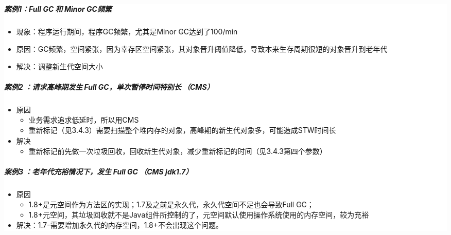 ##### 案例1：Full GC 和 Minor GC频繁  

- 现象：程序运行期间，程序GC频繁，尤其是Minor GC达到了100/min

- 原因：GC频繁，空间紧张，因为幸存区空间紧张，其对象晋升阈值降低，导致本来生存周期很短的对象晋升到老年代
- 解决：调整新生代空间大小

##### 案例2 ：请求高峰期发生 Full GC，单次暂停时间特别长 （CMS）  

- 原因
  - 业务需求追求低延时，所以用CMS
  - 重新标记（见3.4.3）需要扫描整个堆内存的对象，高峰期的新生代对象多，可能造成STW时间长
- 解决
  - 重新标记前先做一次垃圾回收，回收新生代对象，减少重新标记的时间（见3.4.3第四个参数）

##### 案例3 ：老年代充裕情况下，发生 Full GC （CMS  jdk1.7）

- 原因
  - 1.8+是元空间作为方法区的实现；1.7及之前是永久代，永久代空间不足也会导致Full GC；
  - 1.8+元空间，其垃圾回收就不是Java组件所控制的了，元空间默认使用操作系统使用的内存空间，较为充裕
- 解决：1.7-需要增加永久代的内存空间，1.8+不会出现这个问题。